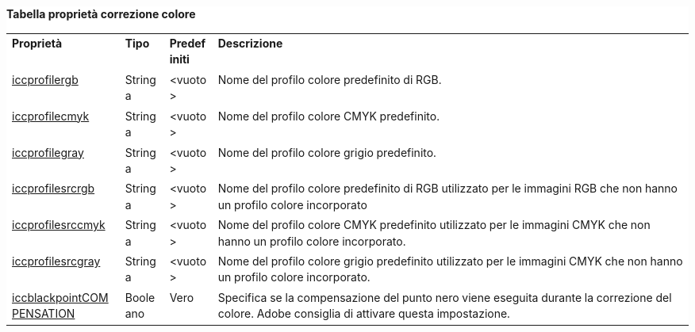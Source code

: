    **Tabella proprietà correzione colore**

<table>
 <tbody>
  <tr>
   <td><strong>Proprietà</strong></td>
   <td><strong>Tipo</strong></td>
   <td><strong>Predefiniti</strong></td>
   <td><strong>Descrizione</strong></td>
  </tr>
  <tr>
   <td><a href="https://experienceleague.adobe.com/docs/dynamic-media-developer-resources/image-serving-api/image-serving-api/attributes/r-iccprofilergb.html?lang=it">iccprofilergb</a></td>
   <td>Stringa</td>
   <td>&lt;vuoto&gt;</td>
   <td>Nome del profilo colore predefinito di RGB.</td>
  </tr>
  <tr>
   <td><a href="https://experienceleague.adobe.com/docs/dynamic-media-developer-resources/image-serving-api/image-serving-api/attributes/r-iccprofilecmyk.html?lang=it">iccprofilecmyk</a></td>
   <td>Stringa</td>
   <td>&lt;vuoto&gt;</td>
   <td>Nome del profilo colore CMYK predefinito.</td>
  </tr>
  <tr>
   <td><a href="https://experienceleague.adobe.com/docs/dynamic-media-developer-resources/image-serving-api/image-serving-api/attributes/r-iccprofilegray.html?lang=it">iccprofilegray</a></td>
   <td>Stringa</td>
   <td>&lt;vuoto&gt;</td>
   <td>Nome del profilo colore grigio predefinito.</td>
  </tr>
  <tr>
   <td><a href="https://experienceleague.adobe.com/docs/dynamic-media-developer-resources/image-serving-api/image-serving-api/attributes/r-iccprofilesrcrgb.html?lang=it">iccprofilesrcrgb</a></td>
   <td>Stringa</td>
   <td>&lt;vuoto&gt;</td>
   <td>Nome del profilo colore predefinito di RGB utilizzato per le immagini RGB che non hanno un profilo colore incorporato</td>
  </tr>
  <tr>
   <td><a href="https://experienceleague.adobe.com/docs/dynamic-media-developer-resources/image-serving-api/image-serving-api/attributes/r-iccprofilesrccmyk.html?lang=it">iccprofilesrccmyk</a></td>
   <td>Stringa</td>
   <td>&lt;vuoto&gt;</td>
   <td>Nome del profilo colore CMYK predefinito utilizzato per le immagini CMYK che non hanno un profilo colore incorporato.</td>
  </tr>
  <tr>
   <td><a href="https://experienceleague.adobe.com/docs/dynamic-media-developer-resources/image-serving-api/image-serving-api/attributes/r-iccprofilesrcgray.html?lang=it">iccprofilesrcgray</a></td>
   <td>Stringa</td>
   <td>&lt;vuoto&gt;</td>
   <td>Nome del profilo colore grigio predefinito utilizzato per le immagini CMYK che non hanno un profilo colore incorporato.</td>
  </tr>
  <tr>
   <td><a href="https://experienceleague.adobe.com/docs/dynamic-media-developer-resources/image-serving-api/image-serving-api/attributes/r-iccblackpointcompensation.html?lang=it">iccblackpointCOMPENSATION</a></td>
   <td>Booleano</td>
   <td>Vero</td>
   <td>Specifica se la compensazione del punto nero viene eseguita durante la correzione del colore. Adobe consiglia di attivare questa impostazione.</td>
  </tr>